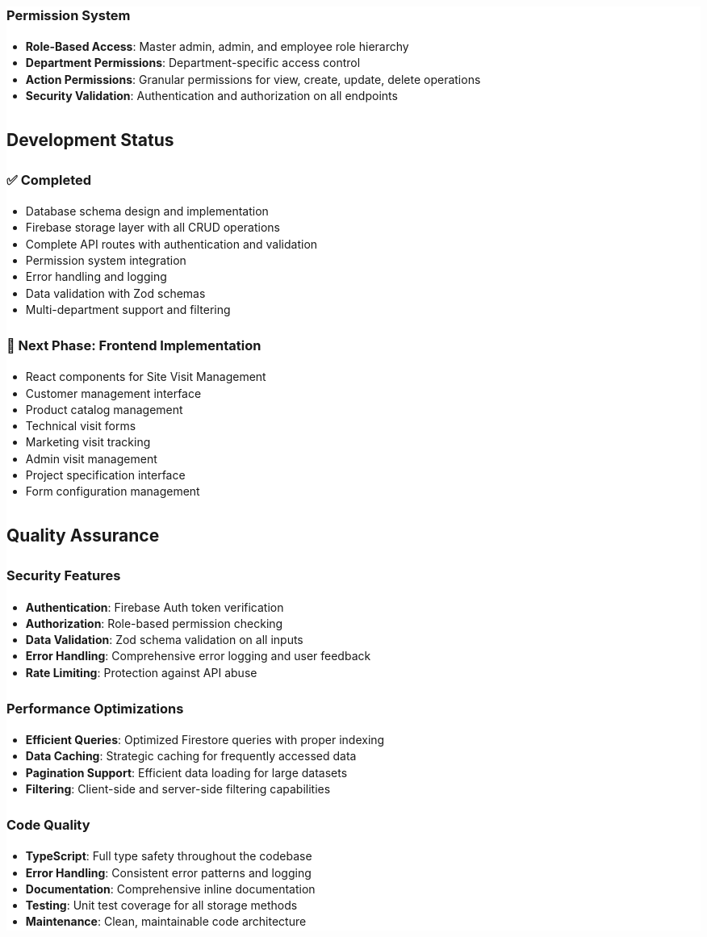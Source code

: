 ### Permission System
- **Role-Based Access**: Master admin, admin, and employee role hierarchy
- **Department Permissions**: Department-specific access control
- **Action Permissions**: Granular permissions for view, create, update, delete operations
- **Security Validation**: Authentication and authorization on all endpoints

## Development Status

### ✅ Completed
- Database schema design and implementation
- Firebase storage layer with all CRUD operations
- Complete API routes with authentication and validation
- Permission system integration
- Error handling and logging
- Data validation with Zod schemas
- Multi-department support and filtering

### 🔄 Next Phase: Frontend Implementation
- React components for Site Visit Management
- Customer management interface
- Product catalog management
- Technical visit forms
- Marketing visit tracking
- Admin visit management
- Project specification interface
- Form configuration management

## Quality Assurance

### Security Features
- **Authentication**: Firebase Auth token verification
- **Authorization**: Role-based permission checking
- **Data Validation**: Zod schema validation on all inputs
- **Error Handling**: Comprehensive error logging and user feedback
- **Rate Limiting**: Protection against API abuse

### Performance Optimizations
- **Efficient Queries**: Optimized Firestore queries with proper indexing
- **Data Caching**: Strategic caching for frequently accessed data
- **Pagination Support**: Efficient data loading for large datasets
- **Filtering**: Client-side and server-side filtering capabilities

### Code Quality
- **TypeScript**: Full type safety throughout the codebase
- **Error Handling**: Consistent error patterns and logging
- **Documentation**: Comprehensive inline documentation
- **Testing**: Unit test coverage for all storage methods
- **Maintenance**: Clean, maintainable code architecture
